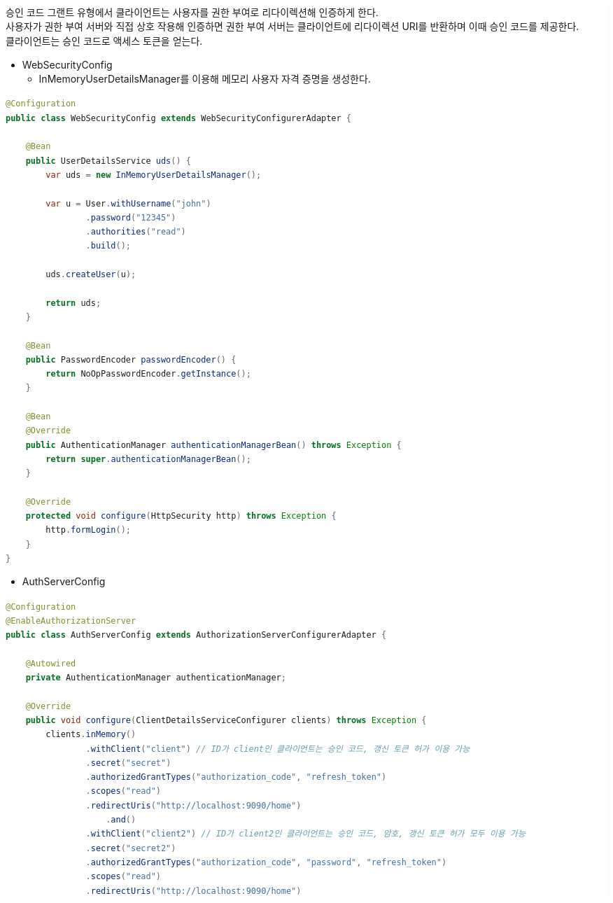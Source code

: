 승인 코드 그랜트 유형에서 클라이언트는 사용자를 권한 부여로 리다이렉션해 인증하게 한다.  
사용자가 권한 부여 서버와 직접 상호 작용해 인증하면 권한 부여 서버는 클라이언트에 리다이렉션 URI를 반환하며 이때 승인 코드를 제공한다.  
클라이언트는 승인 코드로 액세스 토큰을 얻는다.  

 - WebSecurityConfig
    - InMemoryUserDetailsManager를 이용해 메모리 사용자 자격 증명을 생성한다.
```Java
@Configuration
public class WebSecurityConfig extends WebSecurityConfigurerAdapter {

    @Bean
    public UserDetailsService uds() {
        var uds = new InMemoryUserDetailsManager();

        var u = User.withUsername("john")
                .password("12345")
                .authorities("read")
                .build();

        uds.createUser(u);

        return uds;
    }

    @Bean
    public PasswordEncoder passwordEncoder() {
        return NoOpPasswordEncoder.getInstance();
    }

    @Bean
    @Override
    public AuthenticationManager authenticationManagerBean() throws Exception {
        return super.authenticationManagerBean();
    }

    @Override
    protected void configure(HttpSecurity http) throws Exception {
        http.formLogin();
    }
}
```

 - AuthServerConfig
```Java
@Configuration
@EnableAuthorizationServer
public class AuthServerConfig extends AuthorizationServerConfigurerAdapter {

    @Autowired
    private AuthenticationManager authenticationManager;

    @Override
    public void configure(ClientDetailsServiceConfigurer clients) throws Exception {
        clients.inMemory()
                .withClient("client") // ID가 client인 클라이언트는 승인 코드, 갱신 토큰 허가 이용 가능
                .secret("secret")
                .authorizedGrantTypes("authorization_code", "refresh_token")
                .scopes("read")
                .redirectUris("http://localhost:9090/home")
                    .and()
                .withClient("client2") // ID가 client2인 클라이언트는 승인 코드, 암호, 갱신 토큰 허가 모두 이용 가능
                .secret("secret2")
                .authorizedGrantTypes("authorization_code", "password", "refresh_token")
                .scopes("read")
                .redirectUris("http://localhost:9090/home")
```